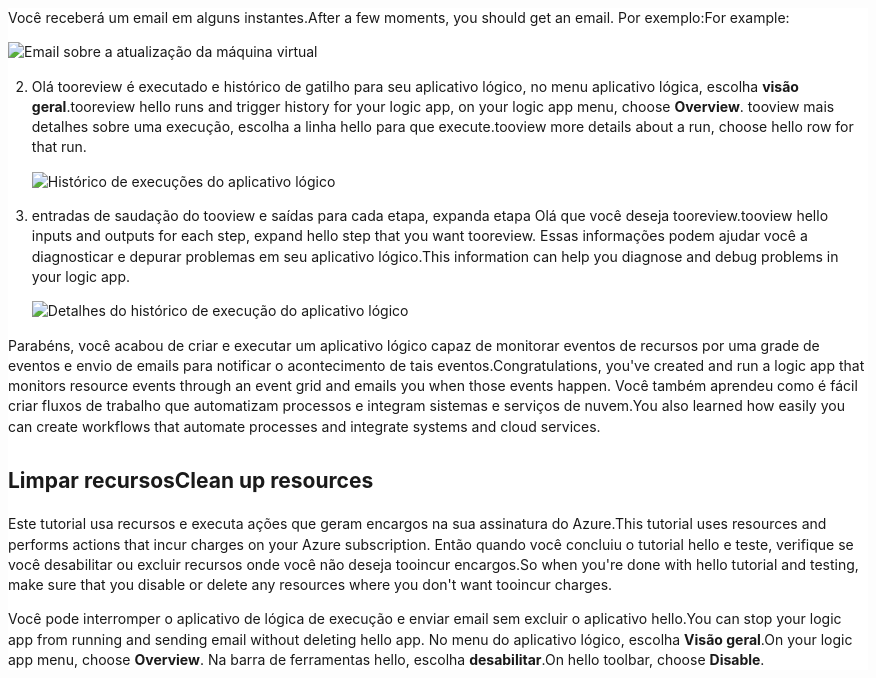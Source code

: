    <span data-ttu-id="37ee9-278">Você receberá um email em alguns instantes.</span><span class="sxs-lookup"><span data-stu-id="37ee9-278">After a few moments, you should get an email.</span></span> <span data-ttu-id="37ee9-279">Por exemplo:</span><span class="sxs-lookup"><span data-stu-id="37ee9-279">For example:</span></span>

   ![Email sobre a atualização da máquina virtual](./media/monitor-virtual-machine-changes-event-grid-logic-app/email.png)

2. <span data-ttu-id="37ee9-281">Olá tooreview é executado e histórico de gatilho para seu aplicativo lógico, no menu aplicativo lógica, escolha **visão geral**.</span><span class="sxs-lookup"><span data-stu-id="37ee9-281">tooreview hello runs and trigger history for your logic app, on your logic app menu, choose **Overview**.</span></span> <span data-ttu-id="37ee9-282">tooview mais detalhes sobre uma execução, escolha a linha hello para que execute.</span><span class="sxs-lookup"><span data-stu-id="37ee9-282">tooview more details about a run, choose hello row for that run.</span></span>

   ![Histórico de execuções do aplicativo lógico](./media/monitor-virtual-machine-changes-event-grid-logic-app/logic-app-run-history.png)

3. <span data-ttu-id="37ee9-284">entradas de saudação do tooview e saídas para cada etapa, expanda etapa Olá que você deseja tooreview.</span><span class="sxs-lookup"><span data-stu-id="37ee9-284">tooview hello inputs and outputs for each step, expand hello step that you want tooreview.</span></span> <span data-ttu-id="37ee9-285">Essas informações podem ajudar você a diagnosticar e depurar problemas em seu aplicativo lógico.</span><span class="sxs-lookup"><span data-stu-id="37ee9-285">This information can help you diagnose and debug problems in your logic app.</span></span>
 
   ![Detalhes do histórico de execução do aplicativo lógico](./media/monitor-virtual-machine-changes-event-grid-logic-app/logic-app-run-history-details.png)

<span data-ttu-id="37ee9-287">Parabéns, você acabou de criar e executar um aplicativo lógico capaz de monitorar eventos de recursos por uma grade de eventos e envio de emails para notificar o acontecimento de tais eventos.</span><span class="sxs-lookup"><span data-stu-id="37ee9-287">Congratulations, you've created and run a logic app that monitors resource events through an event grid and emails you when those events happen.</span></span> <span data-ttu-id="37ee9-288">Você também aprendeu como é fácil criar fluxos de trabalho que automatizam processos e integram sistemas e serviços de nuvem.</span><span class="sxs-lookup"><span data-stu-id="37ee9-288">You also learned how easily you can create workflows that automate processes and integrate systems and cloud services.</span></span>

## <a name="clean-up-resources"></a><span data-ttu-id="37ee9-289">Limpar recursos</span><span class="sxs-lookup"><span data-stu-id="37ee9-289">Clean up resources</span></span>

<span data-ttu-id="37ee9-290">Este tutorial usa recursos e executa ações que geram encargos na sua assinatura do Azure.</span><span class="sxs-lookup"><span data-stu-id="37ee9-290">This tutorial uses resources and performs actions that incur charges on your Azure subscription.</span></span> <span data-ttu-id="37ee9-291">Então quando você concluiu o tutorial hello e teste, verifique se você desabilitar ou excluir recursos onde você não deseja tooincur encargos.</span><span class="sxs-lookup"><span data-stu-id="37ee9-291">So when you're done with hello tutorial and testing, make sure that you disable or delete any resources where you don't want tooincur charges.</span></span>

<span data-ttu-id="37ee9-292">Você pode interromper o aplicativo de lógica de execução e enviar email sem excluir o aplicativo hello.</span><span class="sxs-lookup"><span data-stu-id="37ee9-292">You can stop your logic app from running and sending email without deleting hello app.</span></span> <span data-ttu-id="37ee9-293">No menu do aplicativo lógico, escolha **Visão geral**.</span><span class="sxs-lookup"><span data-stu-id="37ee9-293">On your logic app menu, choose **Overview**.</span></span> <span data-ttu-id="37ee9-294">Na barra de ferramentas hello, escolha **desabilitar**.</span><span class="sxs-lookup"><span data-stu-id="37ee9-294">On hello toolbar, choose **Disable**.</span></span>
